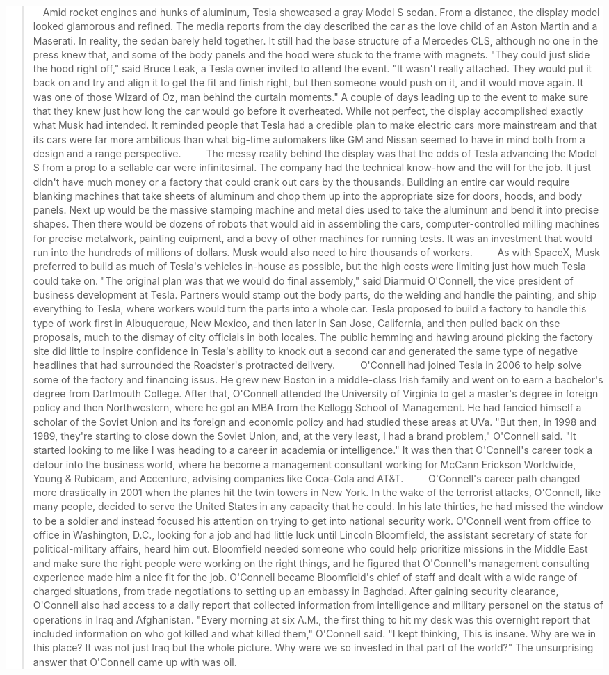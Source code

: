 >　Amid rocket engines and hunks of aluminum, Tesla showcased a gray Model S sedan. From a distance, the display model looked glamorous and refined. The media reports from the day described the car as the love child of an Aston Martin and a Maserati. In reality, the sedan barely held together. It still had the base structure of a Mercedes CLS, although no one in the press knew that, and some of the body panels and the hood were stuck to the frame with magnets. "They could just slide the hood right off," said Bruce Leak, a Tesla owner invited to attend the event. "It wasn't really attached. They would put it back on and try and align it to get the fit and finish right, but then someone would push on it, and it would move again. It was one of those Wizard of Oz, man behind the curtain moments." A couple of days leading up to the event to make sure that they knew just how long the car would go before it overheated. While not perfect, the display accomplished exactly what Musk had intended. It reminded people that Tesla had a credible plan to make electric cars more mainstream and that its cars were far more ambitious than what big-time automakers like GM and Nissan seemed to have in mind both from a design and a range perspective.
>　
>　The messy reality behind the display was that the odds of Tesla advancing the Model S from a prop to a sellable car were infinitesimal. The company had the technical know-how and the will for the job. It just didn't have much money or a factory that could crank out cars by the thousands. Building an entire car would require blanking machines that take sheets of aluminum and chop them up into the appropriate size for doors, hoods, and body panels. Next up would be the massive stamping machine and metal dies used to take the aluminum and bend it into precise shapes. Then there would be dozens of robots that would aid in assembling the cars, computer-controlled milling machines for precise metalwork, painting euipment, and a bevy of other machines for running tests. It was an investment that would run into the hundreds of millions of dollars. Musk would also need to hire thousands of workers.
>　
>　As with SpaceX, Musk preferred to build as much of Tesla's vehicles in-house as possible, but the high costs were limiting just how much Tesla could take on. "The original plan was that we would do final assembly," said Diarmuid O'Connell, the vice president of business development at Tesla. Partners would stamp out the body parts, do the welding and handle the painting, and ship everything to Tesla, where workers would turn the parts into a whole car. Tesla proposed to build a factory to handle this type of work first in Albuquerque, New Mexico, and then later in San Jose, California, and then pulled back on thse proposals, much to the dismay of city officials in both locales. The public hemming and hawing around picking the factory site did little to inspire confidence in Tesla's ability to knock out a second car and generated the same type of negative headlines that had surrounded the Roadster's protracted delivery.
>　
>　O'Connell had joined Tesla in 2006 to help solve some of the factory and financing issus. He grew new Boston in a middle-class Irish family and went on to earn a bachelor's degree from Dartmouth College. After that, O'Connell attended the University of Virginia to get a master's degree in foreign policy and then Northwestern, where he got an MBA from the Kellogg School of Management. He had fancied himself a scholar of the Soviet Union and its foreign and economic policy and had studied these areas at UVa. "But then, in 1998 and 1989, they're starting to close down the Soviet Union, and, at the very least, I had a brand problem," O'Connell said. "It started looking to me like I was heading to a career in academia or intelligence." It was then that O'Connell's career took a detour into the business world, where he become a management consultant working for McCann Erickson Worldwide, Young & Rubicam, and Accenture, advising companies like Coca-Cola and AT&T.
>　
>　O'Connell's career path changed more drastically in 2001 when the planes hit the twin towers in New York. In the wake of the terrorist attacks, O'Connell, like many people, decided to serve the United States in any capacity that he could. In his late thirties, he had missed the window to be a soldier and instead focused his attention on trying to get into national security work. O'Connell went from office to office in Washington, D.C., looking for a job and had little luck until Lincoln Bloomfield, the assistant secretary of state for political-military affairs, heard him out. Bloomfield needed someone who could help prioritize missions in the Middle East and make sure the right people were working on the right things, and he figured that O'Connell's management consulting experience made him a nice fit for the job. O'Connell became Bloomfield's chief of staff and dealt with a wide range of charged situations, from trade negotiations to setting up an embassy in Baghdad. After gaining security clearance, O'Connell also had access to a daily report that collected information from intelligence and military personel on the status of operations in Iraq and Afghanistan. "Every morning at six A.M., the first thing to hit my desk was this overnight report that included information on who got killed and what killed them," O'Connell said. "I kept thinking, This is insane. Why are we in this place? It was not just Iraq but the whole picture. Why were we so invested in that part of the world?" The unsurprising answer that O'Connell came up with was oil.
>　